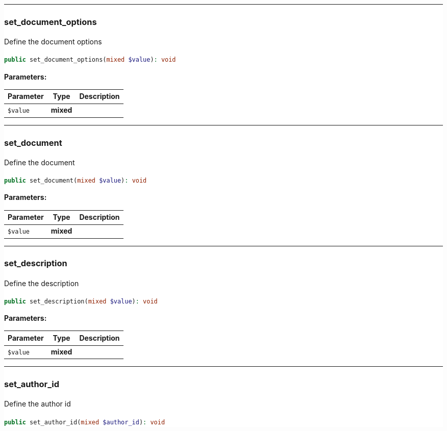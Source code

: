 ***

### set_document_options

Define the document options

```php
public set_document_options(mixed $value): void
```

**Parameters:**

| Parameter | Type      | Description |
|-----------|-----------|-------------|
| `$value`  | **mixed** |             |

***

### set_document

Define the document

```php
public set_document(mixed $value): void
```

**Parameters:**

| Parameter | Type      | Description |
|-----------|-----------|-------------|
| `$value`  | **mixed** |             |

***

### set_description

Define the description

```php
public set_description(mixed $value): void
```

**Parameters:**

| Parameter | Type      | Description |
|-----------|-----------|-------------|
| `$value`  | **mixed** |             |

***

### set_author_id

Define the author id

```php
public set_author_id(mixed $author_id): void
```

